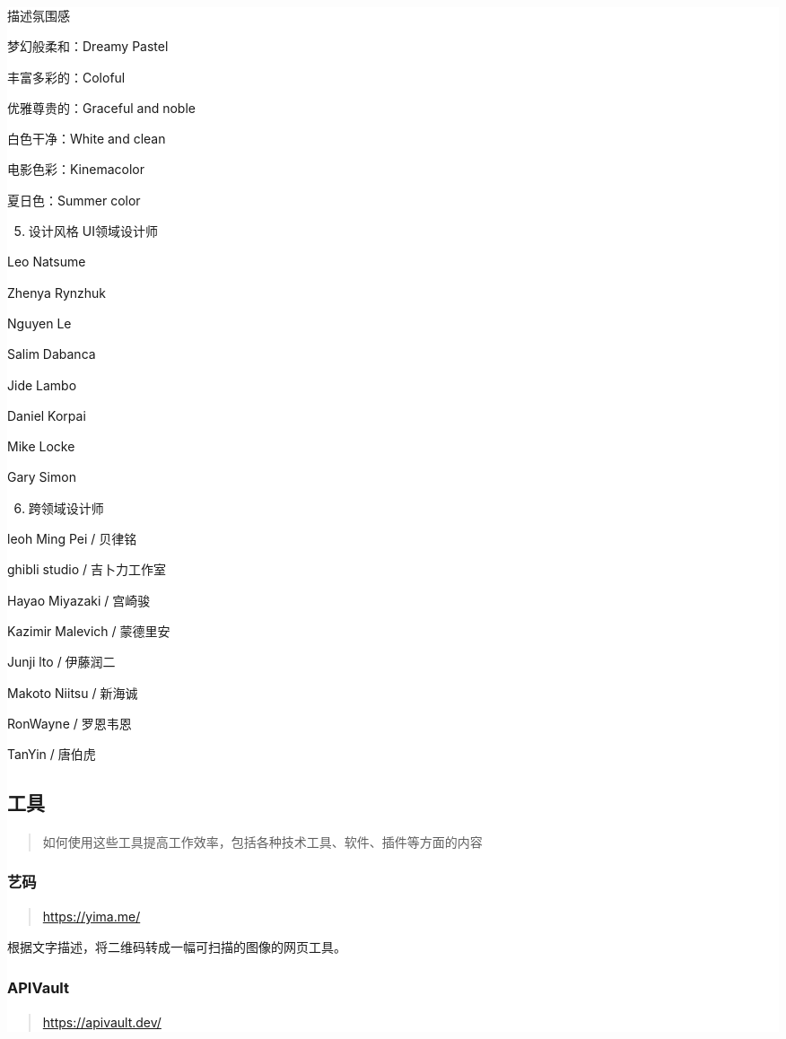 描述氛围感

梦幻般柔和：Dreamy Pastel

丰富多彩的：Coloful

优雅尊贵的：Graceful and noble

白色干净：White and clean

电影色彩：Kinemacolor

夏日色：Summer color

5. 设计风格
UI领域设计师

Leo Natsume

Zhenya Rynzhuk

Nguyen Le

Salim Dabanca

Jide Lambo

Daniel Korpai

Mike Locke

Gary Simon

6. 跨领域设计师

leoh Ming Pei / 贝律铭

ghibli studio / 吉卜力工作室

Hayao Miyazaki / 宫崎骏

Kazimir Malevich / 蒙德里安

Junji lto / 伊藤润二

Makoto Niitsu / 新海诚

RonWayne / 罗恩韦恩

TanYin / 唐伯虎


## 工具

> 如何使用这些工具提高工作效率，包括各种技术工具、软件、插件等方面的内容

### 艺码
> https://yima.me/

根据文字描述，将二维码转成一幅可扫描的图像的网页工具。

### APIVault
> https://apivault.dev/
